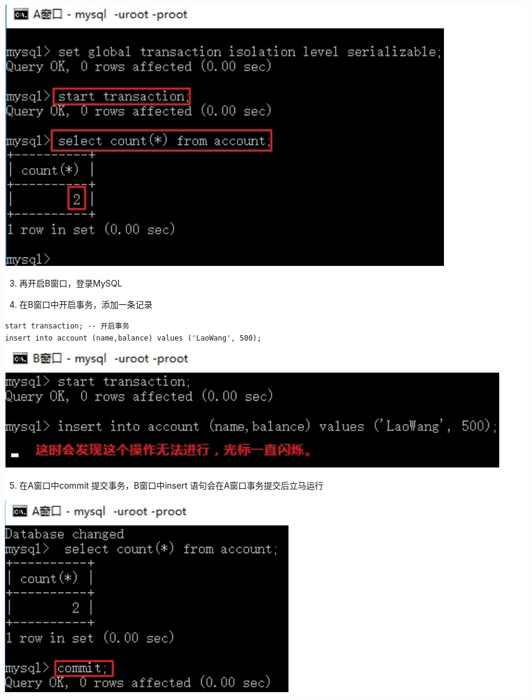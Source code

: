 ![](_v_images/20190329153958287_695.png)

3.  再开启B窗口，登录MySQL

4.  在B窗口中开启事务，添加一条记录

```mysql
start transaction; -- 开启事务
insert into account (name,balance) values ('LaoWang', 500);
```

![](_v_images/20190329154053621_12123.png)


5. 在A窗口中commit 提交事务，B窗口中insert 语句会在A窗口事务提交后立马运行

![](_v_images/20190329154124784_18483.png)
